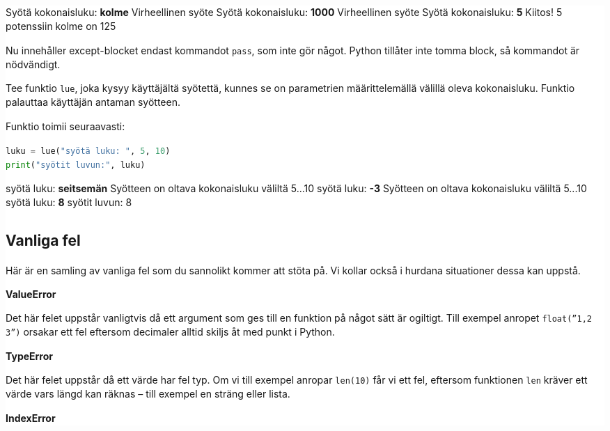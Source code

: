 <sample-output>

Syötä kokonaisluku: **kolme**
Virheellinen syöte
Syötä kokonaisluku: **1000**
Virheellinen syöte
Syötä kokonaisluku: **5**
Kiitos!
5 potenssiin kolme on 125

</sample-output>

Nu innehåller except-blocket endast kommandot `pass`, som inte gör något. Python tillåter inte tomma block, så kommandot är nödvändigt.

<programming-exercise name='Syötteen luku' tmcname='osa06-17_syotteen_luku'>

Tee funktio `lue`, joka kysyy käyttäjältä syötettä, kunnes se on parametrien määrittelemällä välillä oleva kokonaisluku. Funktio palauttaa käyttäjän antaman syötteen.

Funktio toimii seuraavasti:

```python
luku = lue("syötä luku: ", 5, 10)
print("syötit luvun:", luku)
```

<sample-output>

syötä luku: **seitsemän**
Syötteen on oltava kokonaisluku väliltä 5...10
syötä luku: **-3**
Syötteen on oltava kokonaisluku väliltä 5...10
syötä luku: **8**
syötit luvun: 8

</sample-output>

</programming-exercise>

## Vanliga fel

Här är en samling av vanliga fel som du sannolikt kommer att stöta på. Vi kollar också i hurdana situationer dessa kan uppstå.

**ValueError**

Det här felet uppstår vanligtvis då ett argument som ges till en funktion på något sätt är ogiltigt. Till exempel anropet `float(”1,23”)` orsakar ett fel eftersom decimaler alltid skiljs åt med punkt i Python.

**TypeError**

Det här felet uppstår då ett värde har fel typ. Om vi till exempel anropar `len(10)` får vi ett fel, eftersom funktionen `len` kräver ett värde vars längd kan räknas – till exempel en sträng eller lista.

**IndexError**
